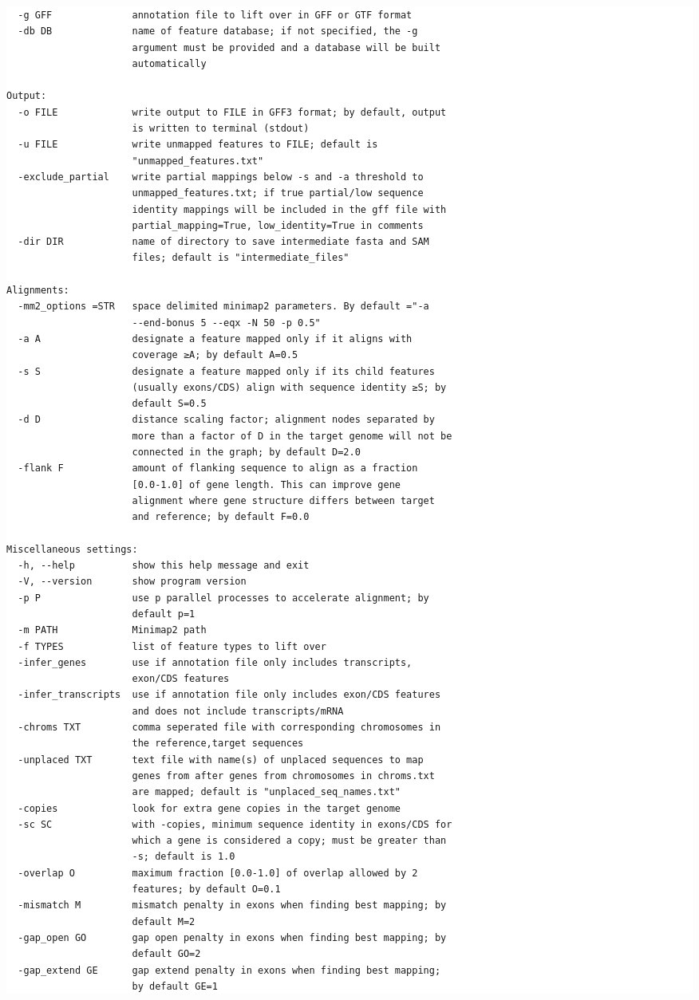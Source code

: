 ```
  -g GFF              annotation file to lift over in GFF or GTF format
  -db DB              name of feature database; if not specified, the -g
                      argument must be provided and a database will be built
                      automatically

Output:
  -o FILE             write output to FILE in GFF3 format; by default, output
                      is written to terminal (stdout)
  -u FILE             write unmapped features to FILE; default is
                      "unmapped_features.txt"
  -exclude_partial    write partial mappings below -s and -a threshold to
                      unmapped_features.txt; if true partial/low sequence
                      identity mappings will be included in the gff file with
                      partial_mapping=True, low_identity=True in comments
  -dir DIR            name of directory to save intermediate fasta and SAM
                      files; default is "intermediate_files"

Alignments:
  -mm2_options =STR   space delimited minimap2 parameters. By default ="-a
                      --end-bonus 5 --eqx -N 50 -p 0.5"
  -a A                designate a feature mapped only if it aligns with
                      coverage ≥A; by default A=0.5
  -s S                designate a feature mapped only if its child features
                      (usually exons/CDS) align with sequence identity ≥S; by
                      default S=0.5
  -d D                distance scaling factor; alignment nodes separated by
                      more than a factor of D in the target genome will not be
                      connected in the graph; by default D=2.0
  -flank F            amount of flanking sequence to align as a fraction
                      [0.0-1.0] of gene length. This can improve gene
                      alignment where gene structure differs between target
                      and reference; by default F=0.0

Miscellaneous settings:
  -h, --help          show this help message and exit
  -V, --version       show program version
  -p P                use p parallel processes to accelerate alignment; by
                      default p=1
  -m PATH             Minimap2 path
  -f TYPES            list of feature types to lift over
  -infer_genes        use if annotation file only includes transcripts,
                      exon/CDS features
  -infer_transcripts  use if annotation file only includes exon/CDS features
                      and does not include transcripts/mRNA
  -chroms TXT         comma seperated file with corresponding chromosomes in
                      the reference,target sequences
  -unplaced TXT       text file with name(s) of unplaced sequences to map
                      genes from after genes from chromosomes in chroms.txt
                      are mapped; default is "unplaced_seq_names.txt"
  -copies             look for extra gene copies in the target genome
  -sc SC              with -copies, minimum sequence identity in exons/CDS for
                      which a gene is considered a copy; must be greater than
                      -s; default is 1.0
  -overlap O          maximum fraction [0.0-1.0] of overlap allowed by 2
                      features; by default O=0.1
  -mismatch M         mismatch penalty in exons when finding best mapping; by
                      default M=2
  -gap_open GO        gap open penalty in exons when finding best mapping; by
                      default GO=2
  -gap_extend GE      gap extend penalty in exons when finding best mapping;
                      by default GE=1
```